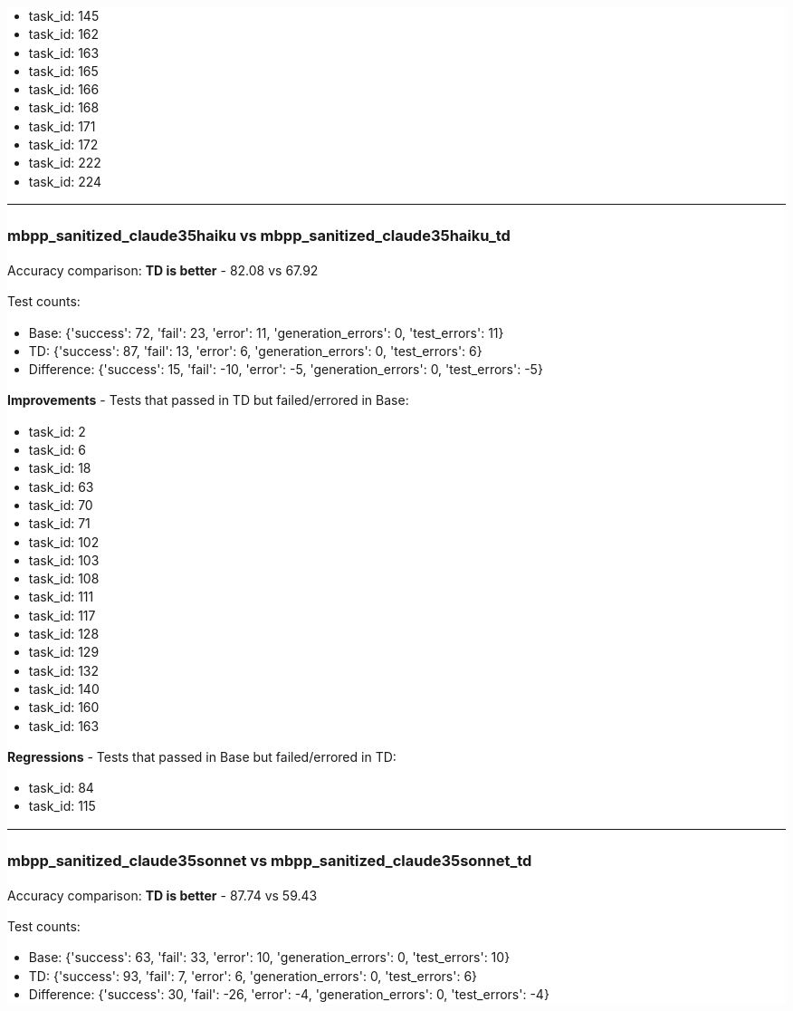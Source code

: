 * task_id: 145
* task_id: 162
* task_id: 163
* task_id: 165
* task_id: 166
* task_id: 168
* task_id: 171
* task_id: 172
* task_id: 222
* task_id: 224

---

### mbpp_sanitized_claude35haiku vs mbpp_sanitized_claude35haiku_td

Accuracy comparison: **TD is better** - 82.08 vs 67.92

Test counts:
* Base: {'success': 72, 'fail': 23, 'error': 11, 'generation_errors': 0, 'test_errors': 11}
* TD: {'success': 87, 'fail': 13, 'error': 6, 'generation_errors': 0, 'test_errors': 6}
* Difference: {'success': 15, 'fail': -10, 'error': -5, 'generation_errors': 0, 'test_errors': -5}

**Improvements** - Tests that passed in TD but failed/errored in Base:
* task_id: 2
* task_id: 6
* task_id: 18
* task_id: 63
* task_id: 70
* task_id: 71
* task_id: 102
* task_id: 103
* task_id: 108
* task_id: 111
* task_id: 117
* task_id: 128
* task_id: 129
* task_id: 132
* task_id: 140
* task_id: 160
* task_id: 163

**Regressions** - Tests that passed in Base but failed/errored in TD:
* task_id: 84
* task_id: 115

---

### mbpp_sanitized_claude35sonnet vs mbpp_sanitized_claude35sonnet_td

Accuracy comparison: **TD is better** - 87.74 vs 59.43

Test counts:
* Base: {'success': 63, 'fail': 33, 'error': 10, 'generation_errors': 0, 'test_errors': 10}
* TD: {'success': 93, 'fail': 7, 'error': 6, 'generation_errors': 0, 'test_errors': 6}
* Difference: {'success': 30, 'fail': -26, 'error': -4, 'generation_errors': 0, 'test_errors': -4}
